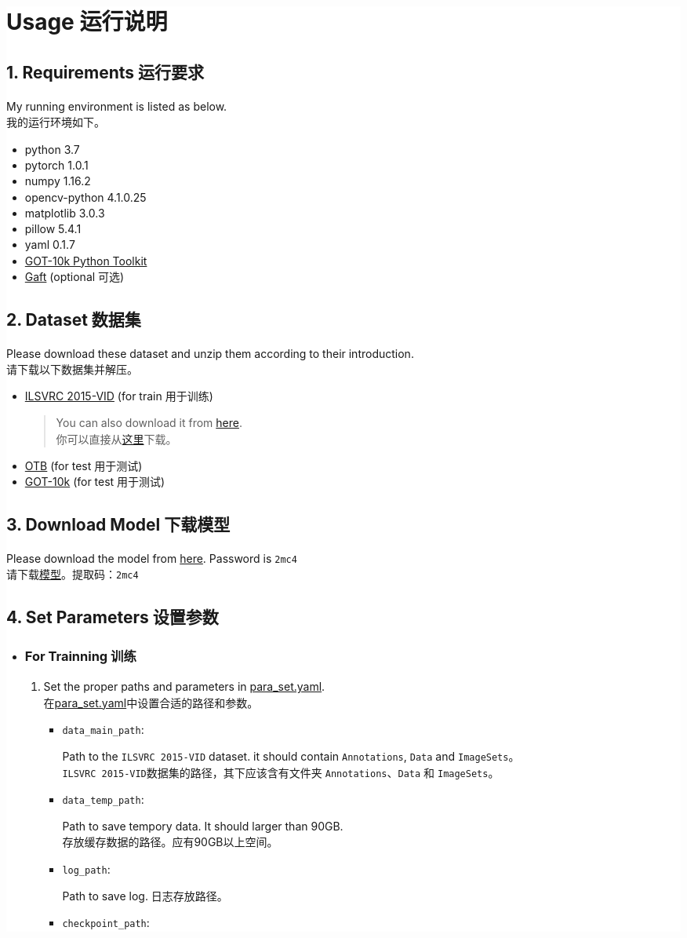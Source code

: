 # Usage 运行说明

## 1. Requirements 运行要求
My running environment is listed as below.\
我的运行环境如下。
* python 3.7
* pytorch 1.0.1
* numpy 1.16.2
* opencv-python 4.1.0.25
* matplotlib 3.0.3
* pillow 5.4.1
* yaml 0.1.7
* [GOT-10k Python Toolkit](http://got-10k.aitestunion.com/)
* [Gaft](https://github.com/PytLab/gaft) (optional 可选)

## 2. Dataset 数据集
Please download these dataset and unzip them according to their introduction.\
请下载以下数据集并解压。
* [ILSVRC 2015-VID](http://image-net.org/challenges/LSVRC/2015/) (for train 用于训练)
    >You can also download it from [here](http://bvisionweb1.cs.unc.edu/ilsvrc2015/ILSVRC2015_VID.tar.gz).\
    你可以直接从[这里](http://bvisionweb1.cs.unc.edu/ilsvrc2015/ILSVRC2015_VID.tar.gz)下载。
* [OTB](http://cvlab.hanyang.ac.kr/tracker_benchmark/index.html) (for test 用于测试)
* [GOT-10k](http://got-10k.aitestunion.com/) (for test 用于测试)

## 3. Download Model 下载模型
Please download the model from [here](https://pan.baidu.com/s/1WYWzvm9jcrbL_s-OIsD1rA). Password is `2mc4`\
请下载[模型](https://pan.baidu.com/s/1WYWzvm9jcrbL_s-OIsD1rA)。提取码：`2mc4`

## 4. Set Parameters 设置参数
* ### For Trainning 训练
  1. Set the proper paths and parameters in [para_set.yaml](./para_set.yaml).\
   在[para_set.yaml](./para_set.yaml)中设置合适的路径和参数。
        
        * `data_main_path`:

            Path to the `ILSVRC 2015-VID` dataset. it should contain `Annotations`, `Data` and `ImageSets`。\
            `ILSVRC 2015-VID`数据集的路径，其下应该含有文件夹
            `Annotations`、`Data` 和 `ImageSets`。
        * `data_temp_path`:

            Path to save tempory data. It should larger than 90GB.\
            存放缓存数据的路径。应有90GB以上空间。
        * `log_path`:

            Path to save log.
            日志存放路径。
        * `checkpoint_path`:
